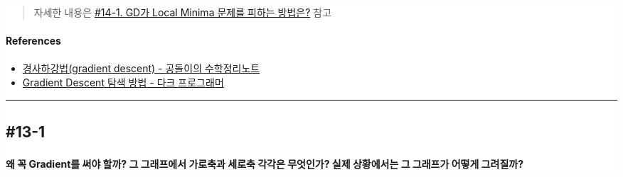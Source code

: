 > 자세한 내용은 [#14-1. GD가 Local Minima 문제를 피하는 방법은?](#14-1) 참고

#### References

- [경사하강법(gradient descent) - 공돌이의 수학정리노트](https://angeloyeo.github.io/2020/08/16/gradient_descent.html)
- [Gradient Descent 탐색 방법 - 다크 프로그래머](https://darkpgmr.tistory.com/133)

---

## #13-1

#### 왜 꼭 Gradient를 써야 할까? 그 그래프에서 가로축과 세로축 각각은 무엇인가? 실제 상황에서는 그 그래프가 어떻게 그려질까?
